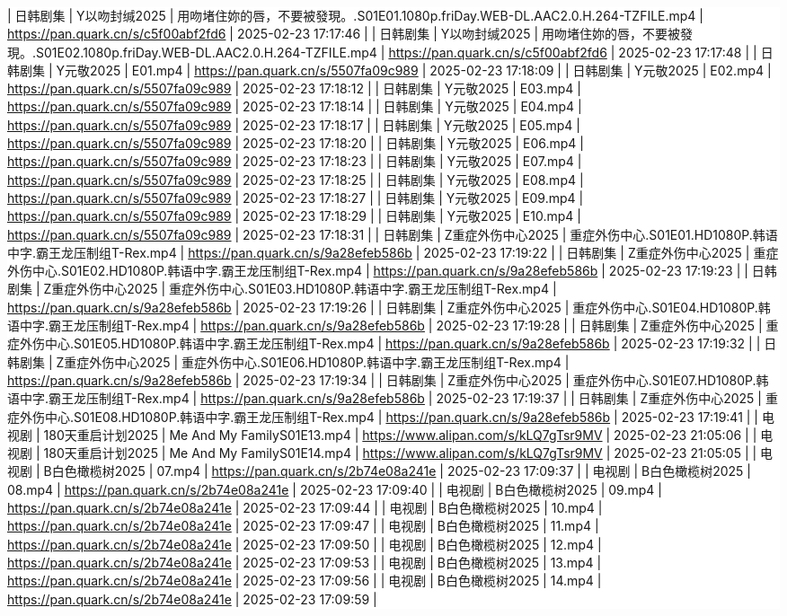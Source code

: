 | 日韩剧集 | Y以吻封缄2025          | 用吻堵住妳的唇，不要被發現。.S01E01.1080p.friDay.WEB-DL.AAC2.0.H.264-TZFILE.mp4                                      | https://pan.quark.cn/s/c5f00abf2fd6  | 2025-02-23 17:17:46 |
| 日韩剧集 | Y以吻封缄2025          | 用吻堵住妳的唇，不要被發現。.S01E02.1080p.friDay.WEB-DL.AAC2.0.H.264-TZFILE.mp4                                      | https://pan.quark.cn/s/c5f00abf2fd6  | 2025-02-23 17:17:48 |
| 日韩剧集 | Y元敬2025            | E01.mp4                                                                                                | https://pan.quark.cn/s/5507fa09c989  | 2025-02-23 17:18:09 |
| 日韩剧集 | Y元敬2025            | E02.mp4                                                                                                | https://pan.quark.cn/s/5507fa09c989  | 2025-02-23 17:18:12 |
| 日韩剧集 | Y元敬2025            | E03.mp4                                                                                                | https://pan.quark.cn/s/5507fa09c989  | 2025-02-23 17:18:14 |
| 日韩剧集 | Y元敬2025            | E04.mp4                                                                                                | https://pan.quark.cn/s/5507fa09c989  | 2025-02-23 17:18:17 |
| 日韩剧集 | Y元敬2025            | E05.mp4                                                                                                | https://pan.quark.cn/s/5507fa09c989  | 2025-02-23 17:18:20 |
| 日韩剧集 | Y元敬2025            | E06.mp4                                                                                                | https://pan.quark.cn/s/5507fa09c989  | 2025-02-23 17:18:23 |
| 日韩剧集 | Y元敬2025            | E07.mp4                                                                                                | https://pan.quark.cn/s/5507fa09c989  | 2025-02-23 17:18:25 |
| 日韩剧集 | Y元敬2025            | E08.mp4                                                                                                | https://pan.quark.cn/s/5507fa09c989  | 2025-02-23 17:18:27 |
| 日韩剧集 | Y元敬2025            | E09.mp4                                                                                                | https://pan.quark.cn/s/5507fa09c989  | 2025-02-23 17:18:29 |
| 日韩剧集 | Y元敬2025            | E10.mp4                                                                                                | https://pan.quark.cn/s/5507fa09c989  | 2025-02-23 17:18:31 |
| 日韩剧集 | Z重症外伤中心2025        | 重症外伤中心.S01E01.HD1080P.韩语中字.霸王龙压制组T-Rex.mp4                                                             | https://pan.quark.cn/s/9a28efeb586b  | 2025-02-23 17:19:22 |
| 日韩剧集 | Z重症外伤中心2025        | 重症外伤中心.S01E02.HD1080P.韩语中字.霸王龙压制组T-Rex.mp4                                                             | https://pan.quark.cn/s/9a28efeb586b  | 2025-02-23 17:19:23 |
| 日韩剧集 | Z重症外伤中心2025        | 重症外伤中心.S01E03.HD1080P.韩语中字.霸王龙压制组T-Rex.mp4                                                             | https://pan.quark.cn/s/9a28efeb586b  | 2025-02-23 17:19:26 |
| 日韩剧集 | Z重症外伤中心2025        | 重症外伤中心.S01E04.HD1080P.韩语中字.霸王龙压制组T-Rex.mp4                                                             | https://pan.quark.cn/s/9a28efeb586b  | 2025-02-23 17:19:28 |
| 日韩剧集 | Z重症外伤中心2025        | 重症外伤中心.S01E05.HD1080P.韩语中字.霸王龙压制组T-Rex.mp4                                                             | https://pan.quark.cn/s/9a28efeb586b  | 2025-02-23 17:19:32 |
| 日韩剧集 | Z重症外伤中心2025        | 重症外伤中心.S01E06.HD1080P.韩语中字.霸王龙压制组T-Rex.mp4                                                             | https://pan.quark.cn/s/9a28efeb586b  | 2025-02-23 17:19:34 |
| 日韩剧集 | Z重症外伤中心2025        | 重症外伤中心.S01E07.HD1080P.韩语中字.霸王龙压制组T-Rex.mp4                                                             | https://pan.quark.cn/s/9a28efeb586b  | 2025-02-23 17:19:37 |
| 日韩剧集 | Z重症外伤中心2025        | 重症外伤中心.S01E08.HD1080P.韩语中字.霸王龙压制组T-Rex.mp4                                                             | https://pan.quark.cn/s/9a28efeb586b  | 2025-02-23 17:19:41 |
| 电视剧  | 180天重启计划2025       | Me And My FamilyS01E13.mp4                                                                             | https://www.alipan.com/s/kLQ7gTsr9MV | 2025-02-23 21:05:06 |
| 电视剧  | 180天重启计划2025       | Me And My FamilyS01E14.mp4                                                                             | https://www.alipan.com/s/kLQ7gTsr9MV | 2025-02-23 21:05:05 |
| 电视剧  | B白色橄榄树2025         | 07.mp4                                                                                                 | https://pan.quark.cn/s/2b74e08a241e  | 2025-02-23 17:09:37 |
| 电视剧  | B白色橄榄树2025         | 08.mp4                                                                                                 | https://pan.quark.cn/s/2b74e08a241e  | 2025-02-23 17:09:40 |
| 电视剧  | B白色橄榄树2025         | 09.mp4                                                                                                 | https://pan.quark.cn/s/2b74e08a241e  | 2025-02-23 17:09:44 |
| 电视剧  | B白色橄榄树2025         | 10.mp4                                                                                                 | https://pan.quark.cn/s/2b74e08a241e  | 2025-02-23 17:09:47 |
| 电视剧  | B白色橄榄树2025         | 11.mp4                                                                                                 | https://pan.quark.cn/s/2b74e08a241e  | 2025-02-23 17:09:50 |
| 电视剧  | B白色橄榄树2025         | 12.mp4                                                                                                 | https://pan.quark.cn/s/2b74e08a241e  | 2025-02-23 17:09:53 |
| 电视剧  | B白色橄榄树2025         | 13.mp4                                                                                                 | https://pan.quark.cn/s/2b74e08a241e  | 2025-02-23 17:09:56 |
| 电视剧  | B白色橄榄树2025         | 14.mp4                                                                                                 | https://pan.quark.cn/s/2b74e08a241e  | 2025-02-23 17:09:59 |